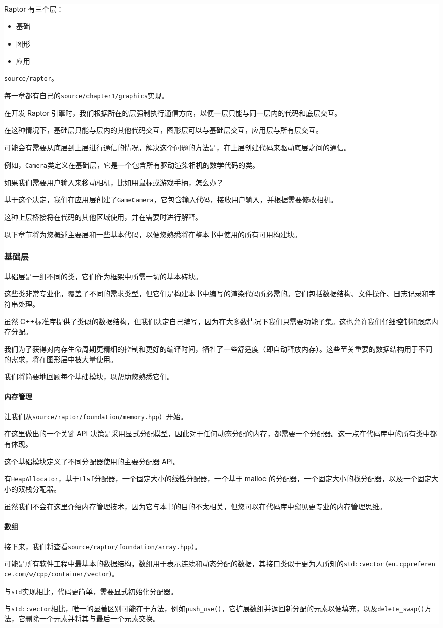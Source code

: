 Raptor 有三个层：

+   基础

+   图形

+   应用

`source/raptor`。

每一章都有自己的`source/chapter1/graphics`实现。

在开发 Raptor 引擎时，我们根据所在的层强制执行通信方向，以便一层只能与同一层内的代码和底层交互。

在这种情况下，基础层只能与层内的其他代码交互，图形层可以与基础层交互，应用层与所有层交互。

可能会有需要从底层到上层进行通信的情况，解决这个问题的方法是，在上层创建代码来驱动底层之间的通信。

例如，`Camera`类定义在基础层，它是一个包含所有驱动渲染相机的数学代码的类。

如果我们需要用户输入来移动相机，比如用鼠标或游戏手柄，怎么办？

基于这个决定，我们在应用层创建了`GameCamera`，它包含输入代码，接收用户输入，并根据需要修改相机。

这种上层桥接将在代码的其他区域使用，并在需要时进行解释。

以下章节将为您概述主要层和一些基本代码，以便您熟悉将在整本书中使用的所有可用构建块。

### 基础层

基础层是一组不同的类，它们作为框架中所需一切的基本砖块。

这些类非常专业化，覆盖了不同的需求类型，但它们是构建本书中编写的渲染代码所必需的。它们包括数据结构、文件操作、日志记录和字符串处理。

虽然 C++标准库提供了类似的数据结构，但我们决定自己编写，因为在大多数情况下我们只需要功能子集。这也允许我们仔细控制和跟踪内存分配。

我们为了获得对内存生命周期更精细的控制和更好的编译时间，牺牲了一些舒适度（即自动释放内存）。这些至关重要的数据结构用于不同的需求，将在图形层中被大量使用。

我们将简要地回顾每个基础模块，以帮助您熟悉它们。

#### 内存管理

让我们从`source/raptor/foundation/memory.hpp`）开始。

在这里做出的一个关键 API 决策是采用显式分配模型，因此对于任何动态分配的内存，都需要一个分配器。这一点在代码库中的所有类中都有体现。

这个基础模块定义了不同分配器使用的主要分配器 API。

有`HeapAllocator`，基于`tlsf`分配器，一个固定大小的线性分配器，一个基于 malloc 的分配器，一个固定大小的栈分配器，以及一个固定大小的双栈分配器。

虽然我们不会在这里介绍内存管理技术，因为它与本书的目的不太相关，但您可以在代码库中窥见更专业的内存管理思维。

#### 数组

接下来，我们将查看`source/raptor/foundation/array.hpp`）。

可能是所有软件工程中最基本的数据结构，数组用于表示连续和动态分配的数据，其接口类似于更为人所知的`std::vector` ([`en.cppreference.com/w/cpp/container/vector`](https://en.cppreference.com/w/cpp/container/vector))。

与`std`实现相比，代码更简单，需要显式初始化分配器。

与`std::vector`相比，唯一的显著区别可能在于方法，例如`push_use()`，它扩展数组并返回新分配的元素以便填充，以及`delete_swap()`方法，它删除一个元素并将其与最后一个元素交换。
